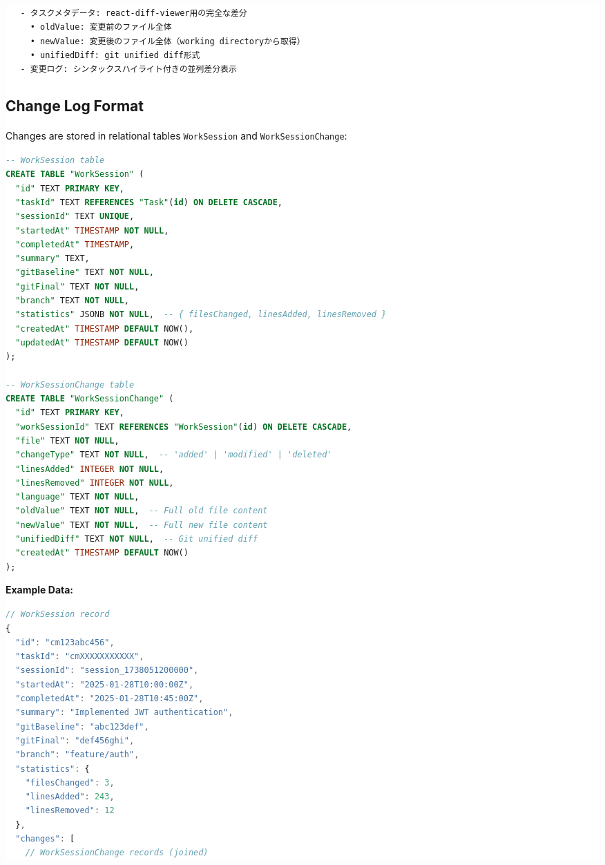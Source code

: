 ```
   - タスクメタデータ: react-diff-viewer用の完全な差分
     • oldValue: 変更前のファイル全体
     • newValue: 変更後のファイル全体（working directoryから取得）
     • unifiedDiff: git unified diff形式
   - 変更ログ: シンタックスハイライト付きの並列差分表示
```

## Change Log Format

Changes are stored in relational tables `WorkSession` and `WorkSessionChange`:

```sql
-- WorkSession table
CREATE TABLE "WorkSession" (
  "id" TEXT PRIMARY KEY,
  "taskId" TEXT REFERENCES "Task"(id) ON DELETE CASCADE,
  "sessionId" TEXT UNIQUE,
  "startedAt" TIMESTAMP NOT NULL,
  "completedAt" TIMESTAMP,
  "summary" TEXT,
  "gitBaseline" TEXT NOT NULL,
  "gitFinal" TEXT NOT NULL,
  "branch" TEXT NOT NULL,
  "statistics" JSONB NOT NULL,  -- { filesChanged, linesAdded, linesRemoved }
  "createdAt" TIMESTAMP DEFAULT NOW(),
  "updatedAt" TIMESTAMP DEFAULT NOW()
);

-- WorkSessionChange table
CREATE TABLE "WorkSessionChange" (
  "id" TEXT PRIMARY KEY,
  "workSessionId" TEXT REFERENCES "WorkSession"(id) ON DELETE CASCADE,
  "file" TEXT NOT NULL,
  "changeType" TEXT NOT NULL,  -- 'added' | 'modified' | 'deleted'
  "linesAdded" INTEGER NOT NULL,
  "linesRemoved" INTEGER NOT NULL,
  "language" TEXT NOT NULL,
  "oldValue" TEXT NOT NULL,  -- Full old file content
  "newValue" TEXT NOT NULL,  -- Full new file content
  "unifiedDiff" TEXT NOT NULL,  -- Git unified diff
  "createdAt" TIMESTAMP DEFAULT NOW()
);
```

**Example Data:**
```typescript
// WorkSession record
{
  "id": "cm123abc456",
  "taskId": "cmXXXXXXXXXXX",
  "sessionId": "session_1738051200000",
  "startedAt": "2025-01-28T10:00:00Z",
  "completedAt": "2025-01-28T10:45:00Z",
  "summary": "Implemented JWT authentication",
  "gitBaseline": "abc123def",
  "gitFinal": "def456ghi",
  "branch": "feature/auth",
  "statistics": {
    "filesChanged": 3,
    "linesAdded": 243,
    "linesRemoved": 12
  },
  "changes": [
    // WorkSessionChange records (joined)
```